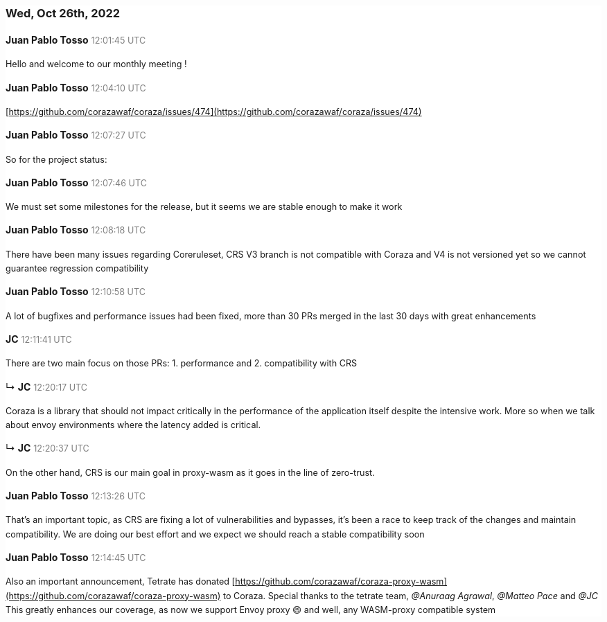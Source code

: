 ### Wed, Oct 26th, 2022

**Juan Pablo Tosso** <span style="color: grey; font-size: 90%;">12:01:45 UTC</span>

<span style="font-size: 90%;">Hello and welcome to our monthly meeting ! </span>

**Juan Pablo Tosso** <span style="color: grey; font-size: 90%;">12:04:10 UTC</span>

<span style="font-size: 90%;">[https://github.com/corazawaf/coraza/issues/474](https://github.com/corazawaf/coraza/issues/474)</span>

**Juan Pablo Tosso** <span style="color: grey; font-size: 90%;">12:07:27 UTC</span>

<span style="font-size: 90%;">So for the project status:
</span>

**Juan Pablo Tosso** <span style="color: grey; font-size: 90%;">12:07:46 UTC</span>

<span style="font-size: 90%;">We must set some milestones for the release, but it seems we are stable enough to make it work</span>

**Juan Pablo Tosso** <span style="color: grey; font-size: 90%;">12:08:18 UTC</span>

<span style="font-size: 90%;">There have been many issues regarding Coreruleset, CRS V3 branch is not compatible with Coraza and V4 is not versioned yet so we cannot guarantee regression compatibility</span>

**Juan Pablo Tosso** <span style="color: grey; font-size: 90%;">12:10:58 UTC</span>

<span style="font-size: 90%;">A lot of bugfixes and performance issues had been fixed, more than 30 PRs merged in the last 30 days with great enhancements</span>

**JC** <span style="color: grey; font-size: 90%;">12:11:41 UTC</span>

<span style="font-size: 90%;">There are two main focus on those PRs: 1. performance and 2. compatibility with CRS</span>

↳ **JC** <span style="color: grey; font-size: 90%;">12:20:17 UTC</span>

<span style="font-size: 90%;">Coraza is a library that should not impact critically in the performance of the application itself despite the intensive work. More so when we talk about envoy environments where the latency added is critical.</span>

↳ **JC** <span style="color: grey; font-size: 90%;">12:20:37 UTC</span>

<span style="font-size: 90%;">On the other hand, CRS is our main goal in proxy-wasm as it goes in the line of zero-trust.</span>

**Juan Pablo Tosso** <span style="color: grey; font-size: 90%;">12:13:26 UTC</span>

<span style="font-size: 90%;">That’s an important topic, as CRS are fixing a lot of vulnerabilities and bypasses, it’s been a race to keep track of the changes and maintain compatibility. We are doing our best effort and we expect we should reach a stable compatibility soon</span>

**Juan Pablo Tosso** <span style="color: grey; font-size: 90%;">12:14:45 UTC</span>

<span style="font-size: 90%;">Also an important announcement, Tetrate has donated [https://github.com/corazawaf/coraza-proxy-wasm](https://github.com/corazawaf/coraza-proxy-wasm) to Coraza. Special thanks to the tetrate team, _@Anuraag Agrawal_, _@Matteo Pace_ and _@JC_
This greatly enhances our coverage, as now we support Envoy proxy :smile: and well, any WASM-proxy compatible system</span>
